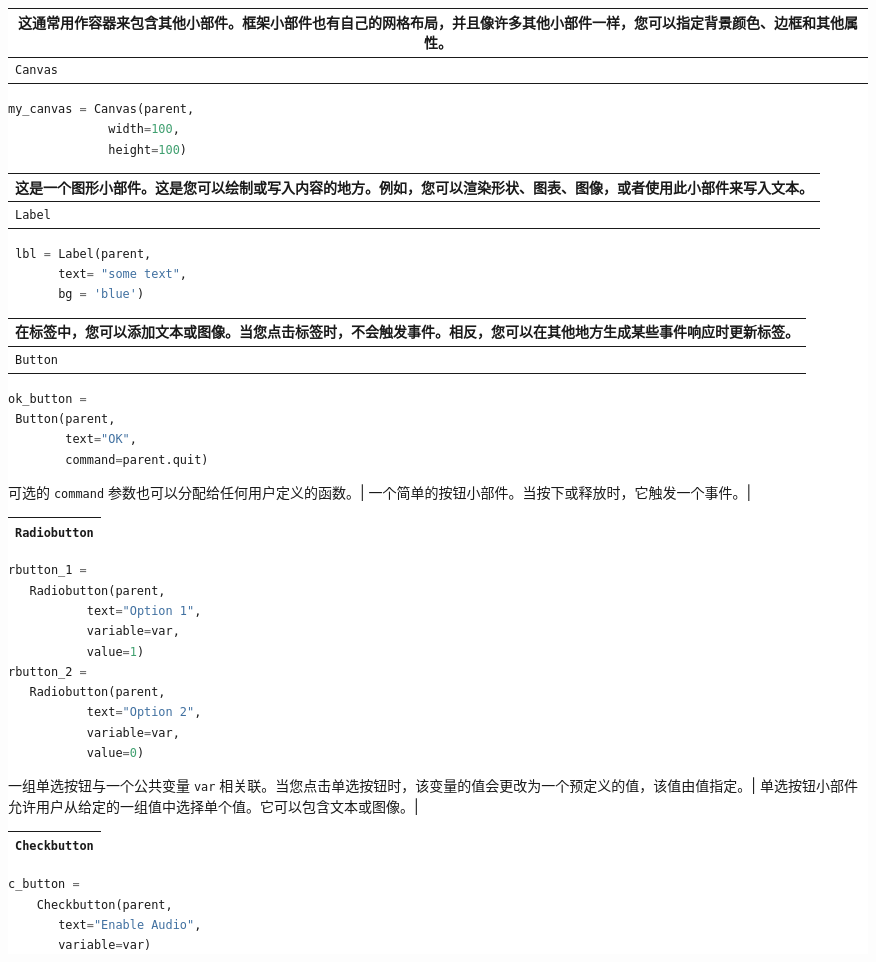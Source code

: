 | 这通常用作容器来包含其他小部件。框架小部件也有自己的网格布局，并且像许多其他小部件一样，您可以指定背景颜色、边框和其他属性。 |
| --- |
| `Canvas` |

```py
my_canvas = Canvas(parent,
              width=100,
              height=100)
```

| 这是一个图形小部件。这是您可以绘制或写入内容的地方。例如，您可以渲染形状、图表、图像，或者使用此小部件来写入文本。 |
| --- |
| `Label` |

```py
 lbl = Label(parent, 
       text= "some text",
       bg = 'blue')
```

| 在标签中，您可以添加文本或图像。当您点击标签时，不会触发事件。相反，您可以在其他地方生成某些事件响应时更新标签。 |
| --- |
| `Button` |

```py
ok_button = 
 Button(parent, 
        text="OK",   
        command=parent.quit)
```

可选的 `command` 参数也可以分配给任何用户定义的函数。| 一个简单的按钮小部件。当按下或释放时，它触发一个事件。|

| `Radiobutton` |
| --- |

```py
rbutton_1 = 
   Radiobutton(parent,
           text="Option 1", 
           variable=var, 
           value=1)
rbutton_2 = 
   Radiobutton(parent,
           text="Option 2", 
           variable=var, 
           value=0)
```

一组单选按钮与一个公共变量 `var` 相关联。当您点击单选按钮时，该变量的值会更改为一个预定义的值，该值由值指定。| 单选按钮小部件允许用户从给定的一组值中选择单个值。它可以包含文本或图像。|

| `Checkbutton` |
| --- |

```py
c_button =  
    Checkbutton(parent,  
       text="Enable Audio",  
       variable=var)
```
